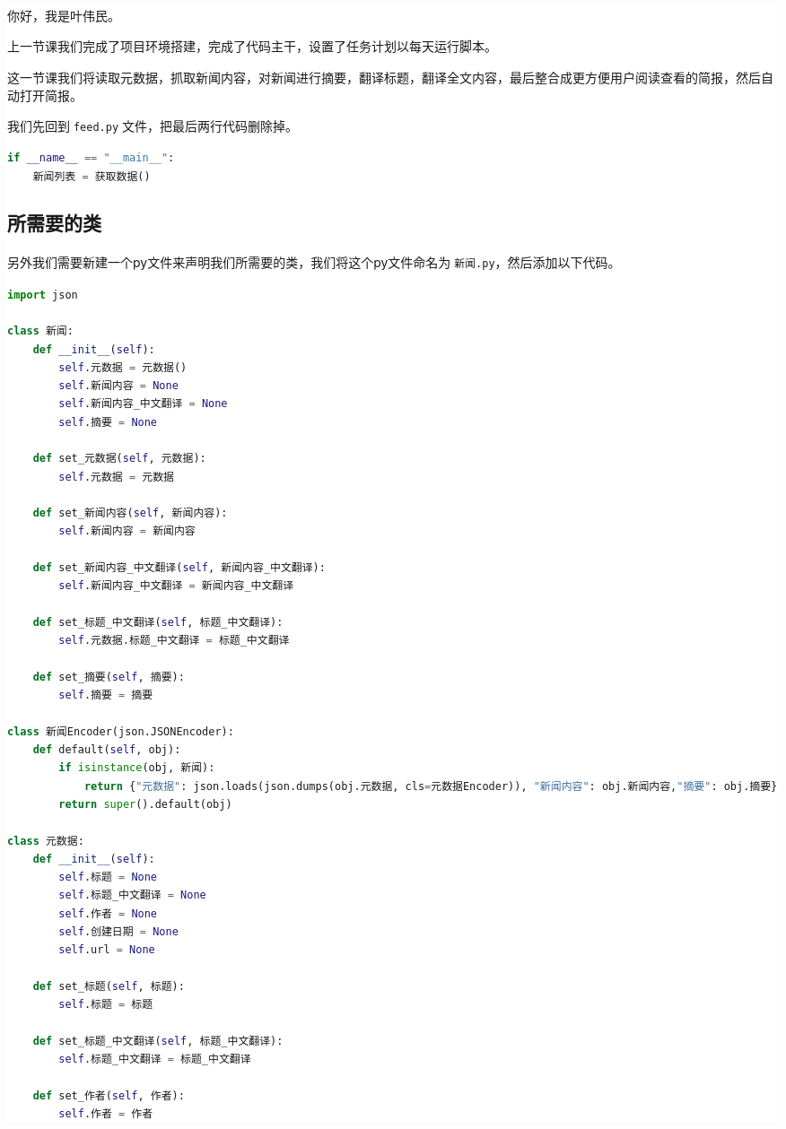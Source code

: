 你好，我是叶伟民。

上一节课我们完成了项目环境搭建，完成了代码主干，设置了任务计划以每天运行脚本。

这一节课我们将读取元数据，抓取新闻内容，对新闻进行摘要，翻译标题，翻译全文内容，最后整合成更方便用户阅读查看的简报，然后自动打开简报。

我们先回到 `feed.py` 文件，把最后两行代码删除掉。

```python
if __name__ == "__main__":
    新闻列表 = 获取数据()

```

## 所需要的类

另外我们需要新建一个py文件来声明我们所需要的类，我们将这个py文件命名为 `新闻.py`，然后添加以下代码。

```python
import json

class 新闻:
    def __init__(self):
        self.元数据 = 元数据()
        self.新闻内容 = None
        self.新闻内容_中文翻译 = None
        self.摘要 = None

    def set_元数据(self, 元数据):
        self.元数据 = 元数据

    def set_新闻内容(self, 新闻内容):
        self.新闻内容 = 新闻内容

    def set_新闻内容_中文翻译(self, 新闻内容_中文翻译):
        self.新闻内容_中文翻译 = 新闻内容_中文翻译

    def set_标题_中文翻译(self, 标题_中文翻译):
        self.元数据.标题_中文翻译 = 标题_中文翻译

    def set_摘要(self, 摘要):
        self.摘要 = 摘要

class 新闻Encoder(json.JSONEncoder):
    def default(self, obj):
        if isinstance(obj, 新闻):
            return {"元数据": json.loads(json.dumps(obj.元数据, cls=元数据Encoder)), "新闻内容": obj.新闻内容,"摘要": obj.摘要}
        return super().default(obj)

class 元数据:
    def __init__(self):
        self.标题 = None
        self.标题_中文翻译 = None
        self.作者 = None
        self.创建日期 = None
        self.url = None

    def set_标题(self, 标题):
        self.标题 = 标题

    def set_标题_中文翻译(self, 标题_中文翻译):
        self.标题_中文翻译 = 标题_中文翻译

    def set_作者(self, 作者):
        self.作者 = 作者
```